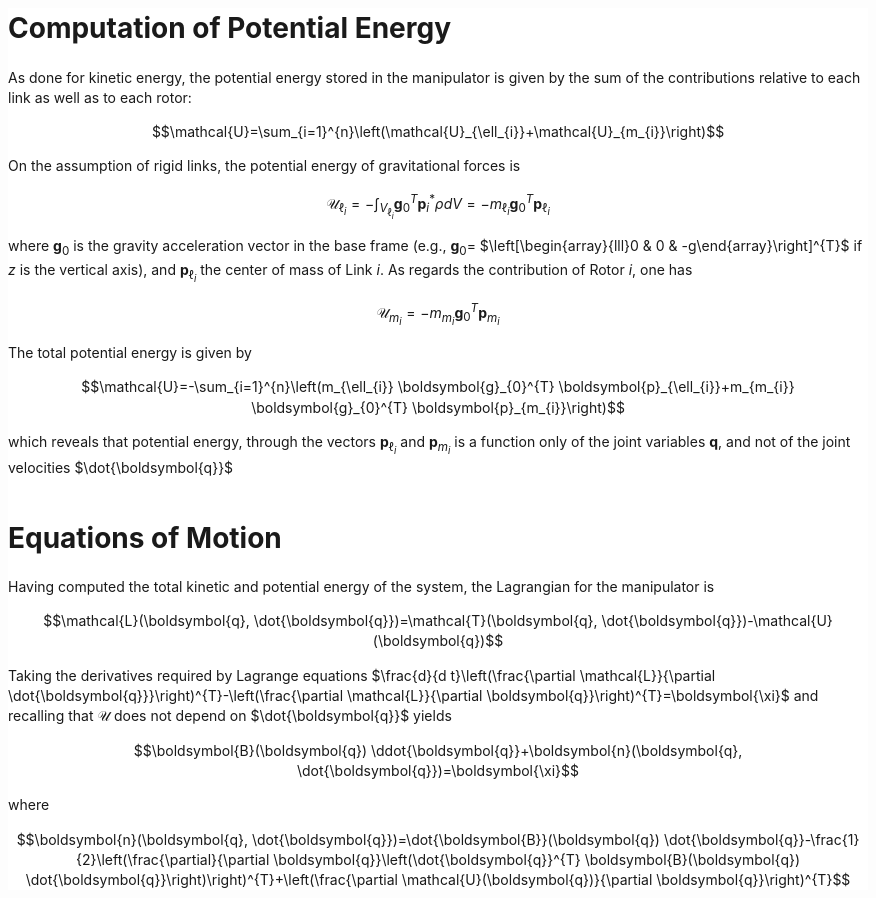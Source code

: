 # Computation of Potential Energy

As done for kinetic energy, the potential energy stored in the
manipulator is given by the sum of the contributions relative to each
link as well as to each rotor:

$$\mathcal{U}=\sum_{i=1}^{n}\left(\mathcal{U}_{\ell_{i}}+\mathcal{U}_{m_{i}}\right)$$

On the assumption of rigid links, the potential energy of gravitational
forces is

$$\mathcal{U}_{\ell_{i}}=-\int_{V_{\ell_{i}}} \boldsymbol{g}_{0}^{T} \boldsymbol{p}_{i}^{*} \rho d V=-m_{\ell_{i}} \boldsymbol{g}_{0}^{T} \boldsymbol{p}_{\ell_{i}}$$

where $\boldsymbol{g}_{0}$ is the gravity acceleration vector in the
base frame (e.g., $\boldsymbol{g}_{0}=$
$\left[\begin{array}{lll}0 & 0 & -g\end{array}\right]^{T}$ if $z$ is the
vertical axis), and $\boldsymbol{p}_{\ell_{i}}$ the center of mass of
Link $i$. As regards the contribution of Rotor $i$, one has

$$\mathcal{U}_{m_{i}}=-m_{m_{i}} \boldsymbol{g}_{0}^{T} \boldsymbol{p}_{m_{i}}$$

The total potential energy is given by

$$\mathcal{U}=-\sum_{i=1}^{n}\left(m_{\ell_{i}} \boldsymbol{g}_{0}^{T} \boldsymbol{p}_{\ell_{i}}+m_{m_{i}} \boldsymbol{g}_{0}^{T} \boldsymbol{p}_{m_{i}}\right)$$

which reveals that potential energy, through the vectors
$\boldsymbol{p}_{\ell_{i}}$ and $\boldsymbol{p}_{m_{i}}$ is a function
only of the joint variables $\boldsymbol{q}$, and not of the joint
velocities $\dot{\boldsymbol{q}}$

# Equations of Motion

Having computed the total kinetic and potential energy of the system,
the Lagrangian for the manipulator is

$$\mathcal{L}(\boldsymbol{q}, \dot{\boldsymbol{q}})=\mathcal{T}(\boldsymbol{q}, \dot{\boldsymbol{q}})-\mathcal{U}(\boldsymbol{q})$$

Taking the derivatives required by Lagrange equations
$\frac{d}{d t}\left(\frac{\partial \mathcal{L}}{\partial \dot{\boldsymbol{q}}}\right)^{T}-\left(\frac{\partial \mathcal{L}}{\partial \boldsymbol{q}}\right)^{T}=\boldsymbol{\xi}$
and recalling that $\mathcal{U}$ does not depend on
$\dot{\boldsymbol{q}}$ yields

$$\boldsymbol{B}(\boldsymbol{q}) \ddot{\boldsymbol{q}}+\boldsymbol{n}(\boldsymbol{q}, \dot{\boldsymbol{q}})=\boldsymbol{\xi}$$

where

$$\boldsymbol{n}(\boldsymbol{q}, \dot{\boldsymbol{q}})=\dot{\boldsymbol{B}}(\boldsymbol{q}) \dot{\boldsymbol{q}}-\frac{1}{2}\left(\frac{\partial}{\partial \boldsymbol{q}}\left(\dot{\boldsymbol{q}}^{T} \boldsymbol{B}(\boldsymbol{q}) \dot{\boldsymbol{q}}\right)\right)^{T}+\left(\frac{\partial \mathcal{U}(\boldsymbol{q})}{\partial \boldsymbol{q}}\right)^{T}$$
